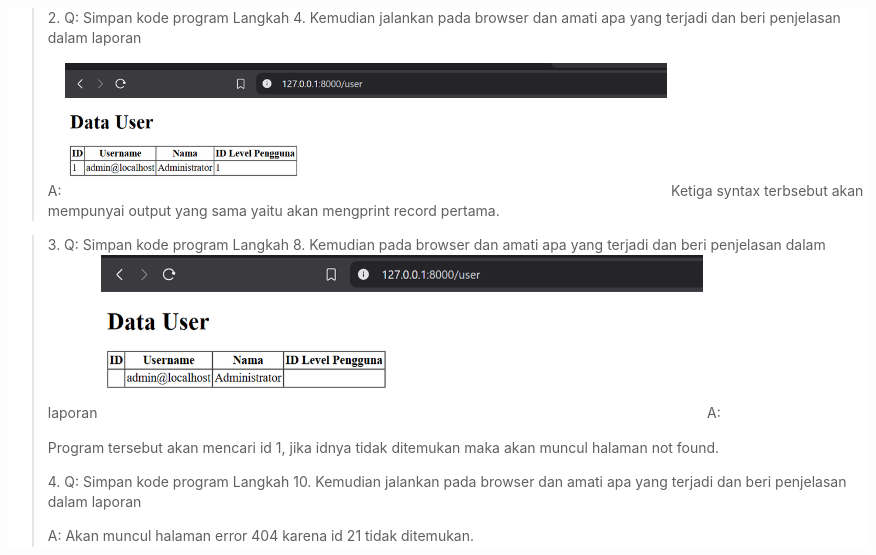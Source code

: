 >
> 2\. Q: Simpan kode program Langkah 4. Kemudian jalankan pada browser
> dan amati apa yang terjadi dan beri penjelasan dalam laporan
>
> A:
<img src="photo/jjvfh0qj.png"
style="width:6.26805in;height:1.38194in" />
Ketiga syntax terbsebut akan mempunyai output yang sama yaitu akan
mengprint record pertama.

> 3\. Q: Simpan kode program Langkah 8. Kemudian pada browser dan amati
> apa yang terjadi dan beri penjelasan dalam laporan
<img src="photo/3tztztui.png"
style="width:6.26805in;height:1.6993in" />
> A:
>
> Program tersebut akan mencari id 1, jika idnya tidak ditemukan maka
> akan muncul halaman not found.
>
> 4\. Q: Simpan kode program Langkah 10. Kemudian jalankan pada browser
> dan amati apa yang terjadi dan beri penjelasan dalam laporan
>
> A: Akan muncul halaman error 404 karena id 21 tidak ditemukan.
